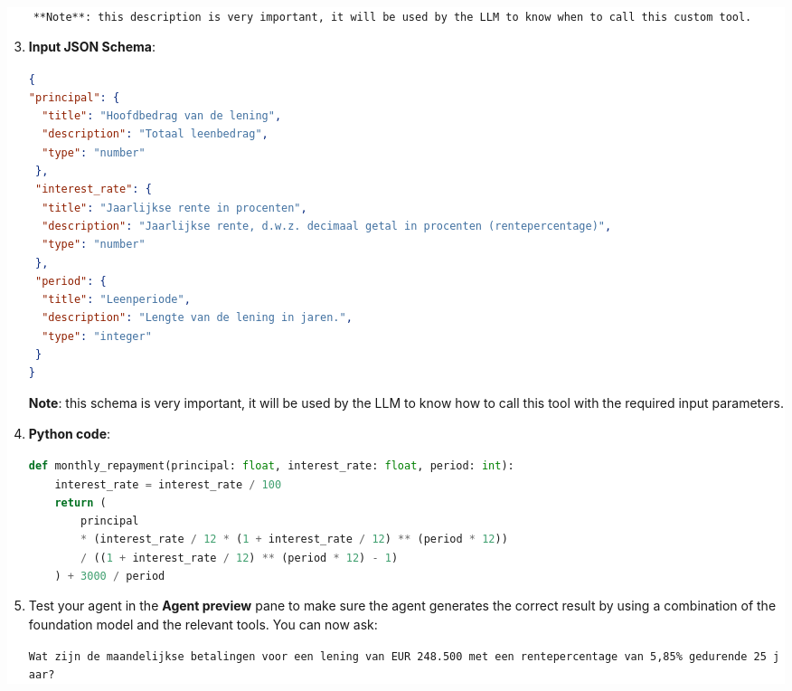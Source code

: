         **Note**: this description is very important, it will be used by the LLM to know when to call this custom tool.
   3. **Input JSON Schema**:
        ```json
        {
        "principal": {
          "title": "Hoofdbedrag van de lening",
          "description": "Totaal leenbedrag",
          "type": "number"
         },
         "interest_rate": {
          "title": "Jaarlijkse rente in procenten",
          "description": "Jaarlijkse rente, d.w.z. decimaal getal in procenten (rentepercentage)",
          "type": "number"
         },
         "period": {
          "title": "Leenperiode",
          "description": "Lengte van de lening in jaren.",
          "type": "integer"
         }
        }
        ```
        **Note**: this schema is very important, it will be used by the LLM to know how to call this tool with the required input parameters.
   4. **Python code**:

        ```py
        def monthly_repayment(principal: float, interest_rate: float, period: int):
            interest_rate = interest_rate / 100
            return (
                principal
                * (interest_rate / 12 * (1 + interest_rate / 12) ** (period * 12))
                / ((1 + interest_rate / 12) ** (period * 12) - 1)
            ) + 3000 / period
        ```

2. Test your agent in the **Agent preview** pane to make sure the agent generates the correct result by using a combination of the foundation model and the relevant tools. You can now ask:

    ```
    Wat zijn de maandelijkse betalingen voor een lening van EUR 248.500 met een rentepercentage van 5,85% gedurende 25 jaar?
    ```
